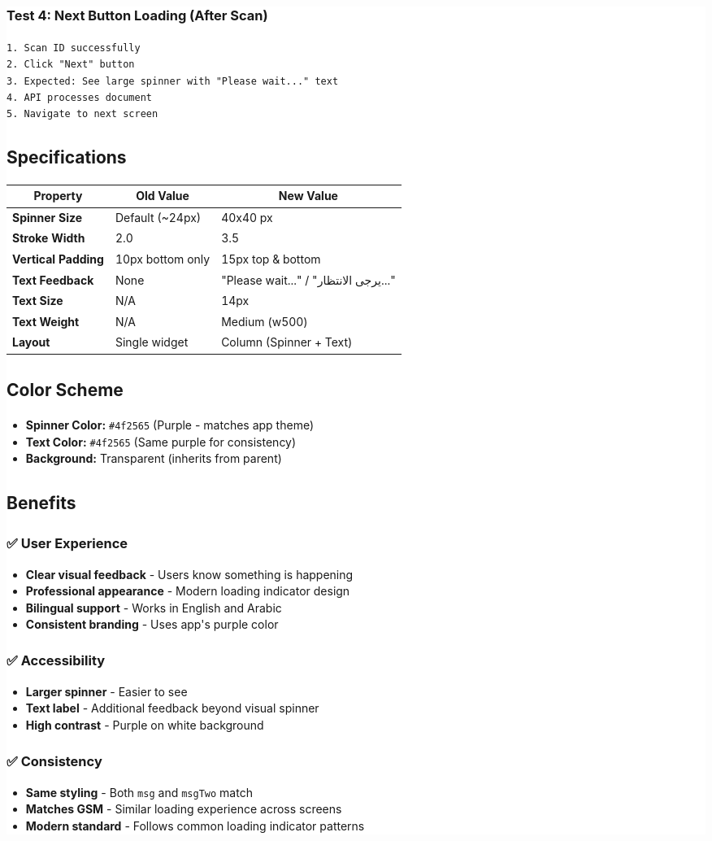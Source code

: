 ### Test 4: Next Button Loading (After Scan)
```
1. Scan ID successfully
2. Click "Next" button
3. Expected: See large spinner with "Please wait..." text
4. API processes document
5. Navigate to next screen
```

## Specifications

| Property | Old Value | New Value |
|----------|-----------|-----------|
| **Spinner Size** | Default (~24px) | 40x40 px |
| **Stroke Width** | 2.0 | 3.5 |
| **Vertical Padding** | 10px bottom only | 15px top & bottom |
| **Text Feedback** | None | "Please wait..." / "يرجى الانتظار..." |
| **Text Size** | N/A | 14px |
| **Text Weight** | N/A | Medium (w500) |
| **Layout** | Single widget | Column (Spinner + Text) |

## Color Scheme

- **Spinner Color:** `#4f2565` (Purple - matches app theme)
- **Text Color:** `#4f2565` (Same purple for consistency)
- **Background:** Transparent (inherits from parent)

## Benefits

### ✅ User Experience
- **Clear visual feedback** - Users know something is happening
- **Professional appearance** - Modern loading indicator design
- **Bilingual support** - Works in English and Arabic
- **Consistent branding** - Uses app's purple color

### ✅ Accessibility
- **Larger spinner** - Easier to see
- **Text label** - Additional feedback beyond visual spinner
- **High contrast** - Purple on white background

### ✅ Consistency
- **Same styling** - Both `msg` and `msgTwo` match
- **Matches GSM** - Similar loading experience across screens
- **Modern standard** - Follows common loading indicator patterns
